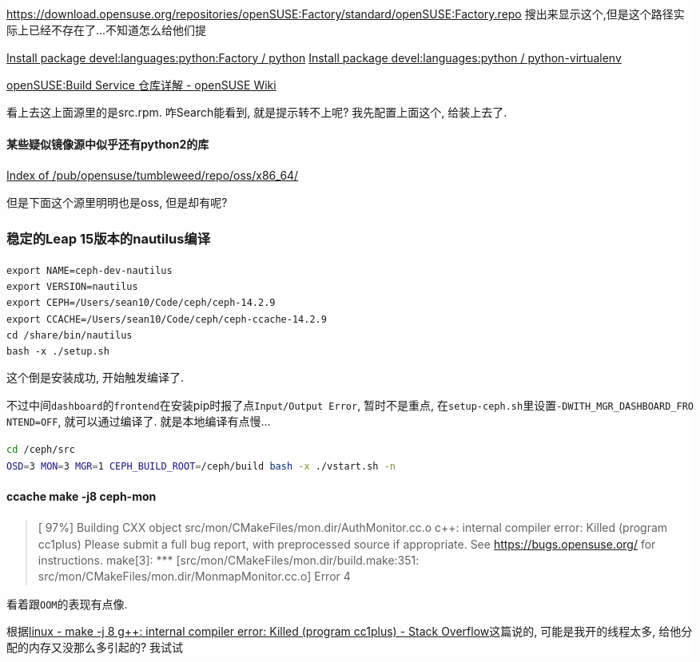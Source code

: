 https://download.opensuse.org/repositories/openSUSE:Factory/standard/openSUSE:Factory.repo 
搜出来显示这个,但是这个路径实际上已经不存在了...不知道怎么给他们提

[Install package devel:languages:python:Factory / python](https://software.opensuse.org/download.html?project=devel%3Alanguages%3Apython%3AFactory&package=python)
[Install package devel:languages:python / python\-virtualenv](https://software.opensuse.org/download.html?project=devel%3Alanguages%3Apython&package=python-virtualenv)

[openSUSE:Build Service 仓库详解 \- openSUSE Wiki](https://zh.opensuse.org/openSUSE:Build_Service_%E4%BB%93%E5%BA%93%E8%AF%A6%E8%A7%A3)

看上去这上面源里的是src.rpm. 咋Search能看到, 就是提示转不上呢?
我先配置上面这个, 给装上去了.

#### 某些疑似镜像源中似乎还有python2的库
[Index of /pub/opensuse/tumbleweed/repo/oss/x86\_64/](https://ftp.lysator.liu.se/pub/opensuse/tumbleweed/repo/oss/x86_64/?C=M&O=A)

但是下面这个源里明明也是oss, 但是却有呢?





### 稳定的Leap 15版本的nautilus编译
```
export NAME=ceph-dev-nautilus
export VERSION=nautilus
export CEPH=/Users/sean10/Code/ceph/ceph-14.2.9
export CCACHE=/Users/sean10/Code/ceph/ceph-ccache-14.2.9
cd /share/bin/nautilus
bash -x ./setup.sh

```
这个倒是安装成功, 开始触发编译了.

不过中间`dashboard`的`frontend`在安装pip时报了点`Input/Output Error`, 暂时不是重点, 在`setup-ceph.sh`里设置`-DWITH_MGR_DASHBOARD_FRONTEND=OFF`, 就可以通过编译了. 就是本地编译有点慢...

``` bash
cd /ceph/src
OSD=3 MON=3 MGR=1 CEPH_BUILD_ROOT=/ceph/build bash -x ./vstart.sh -n 
```

#### ccache make -j8 ceph-mon
> [ 97%] Building CXX object src/mon/CMakeFiles/mon.dir/AuthMonitor.cc.o
> c++: internal compiler error: Killed (program cc1plus)
> Please submit a full bug report,
> with preprocessed source if appropriate.
> See <https://bugs.opensuse.org/> for instructions.
> make[3]: *** [src/mon/CMakeFiles/mon.dir/build.make:351: src/mon/CMakeFiles/mon.dir/MonmapMonitor.cc.o] Error 4

看着跟`OOM`的表现有点像.

根据[linux \- make \-j 8 g\+\+: internal compiler error: Killed \(program cc1plus\) \- Stack Overflow](https://stackoverflow.com/questions/30887143/make-j-8-g-internal-compiler-error-killed-program-cc1plus)这篇说的, 可能是我开的线程太多, 给他分配的内存又没那么多引起的? 我试试
